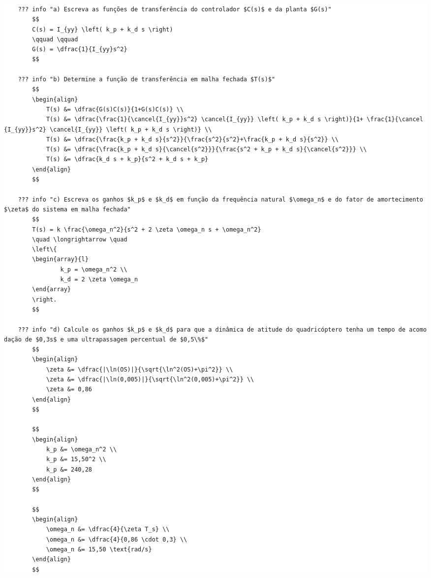         ??? info "a) Escreva as funções de transferência do controlador $C(s)$ e da planta $G(s)"
            $$
            C(s) = I_{yy} \left( k_p + k_d s \right)
            \qquad \qquad
            G(s) = \dfrac{1}{I_{yy}s^2}
            $$

        ??? info "b) Determine a função de transferência em malha fechada $T(s)$"
            $$
            \begin{align}
                T(s) &= \dfrac{G(s)C(s)}{1+G(s)C(s)} \\
                T(s) &= \dfrac{\frac{1}{\cancel{I_{yy}}s^2} \cancel{I_{yy}} \left( k_p + k_d s \right)}{1+ \frac{1}{\cancel{I_{yy}}s^2} \cancel{I_{yy}} \left( k_p + k_d s \right)} \\ 
                T(s) &= \dfrac{\frac{k_p + k_d s}{s^2}}{\frac{s^2}{s^2}+\frac{k_p + k_d s}{s^2}} \\  
                T(s) &= \dfrac{\frac{k_p + k_d s}{\cancel{s^2}}}{\frac{s^2 + k_p + k_d s}{\cancel{s^2}}} \\    
                T(s) &= \dfrac{k_d s + k_p}{s^2 + k_d s + k_p}
            \end{align}
            $$

        ??? info "c) Escreva os ganhos $k_p$ e $k_d$ em função da frequência natural $\omega_n$ e do fator de amortecimento $\zeta$ do sistema em malha fechada"
            $$
            T(s) = k \frac{\omega_n^2}{s^2 + 2 \zeta \omega_n s + \omega_n^2}
            \quad \longrightarrow \quad
            \left\{
            \begin{array}{l}
                    k_p = \omega_n^2 \\
                    k_d = 2 \zeta \omega_n 
            \end{array}
            \right.
            $$

        ??? info "d) Calcule os ganhos $k_p$ e $k_d$ para que a dinâmica de atitude do quadricóptero tenha um tempo de acomodação de $0,3s$ e uma ultrapassagem percentual de $0,5\%$"
            $$
            \begin{align}
                \zeta &= \dfrac{|\ln(OS)|}{\sqrt{\ln^2(OS)+\pi^2}} \\
                \zeta &= \dfrac{|\ln(0,005)|}{\sqrt{\ln^2(0,005)+\pi^2}} \\
                \zeta &= 0,86
            \end{align} 
            $$

            $$
            \begin{align}
                k_p &= \omega_n^2 \\
                k_p &= 15,50^2 \\
                k_p &= 240,28
            \end{align}
            $$

            $$
            \begin{align}
                \omega_n &= \dfrac{4}{\zeta T_s} \\
                \omega_n &= \dfrac{4}{0,86 \cdot 0,3} \\
                \omega_n &= 15,50 \text{rad/s}
            \end{align} 
            $$
